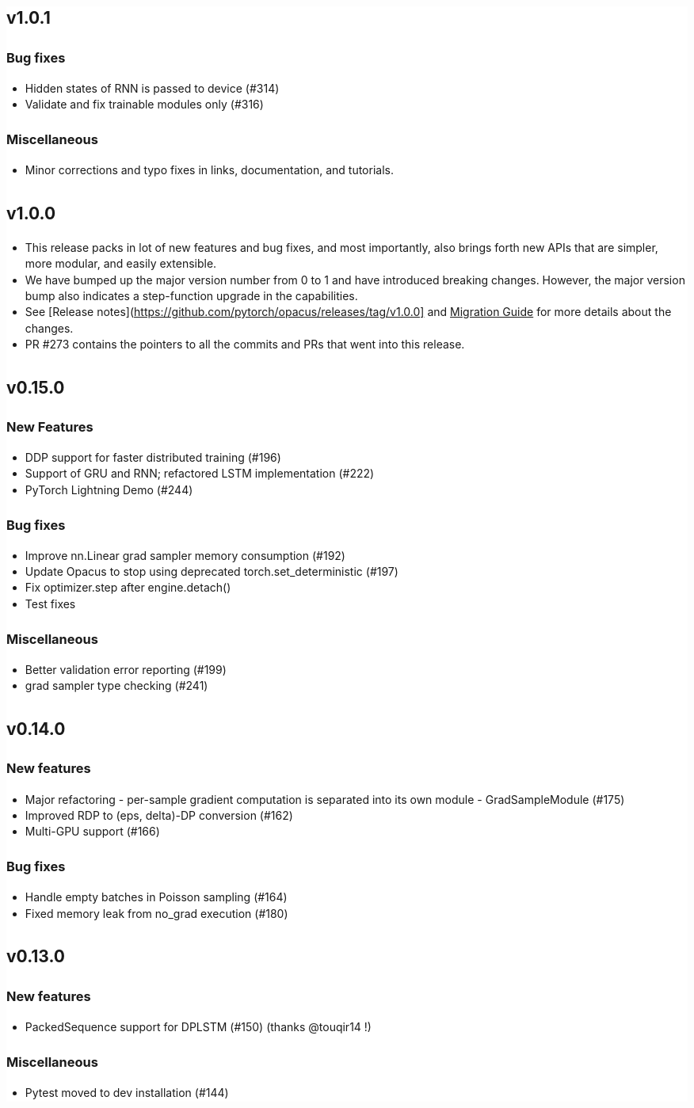 ## v1.0.1
### Bug fixes
* Hidden states of RNN is passed to device (#314)
* Validate and fix trainable modules only (#316)
### Miscellaneous
* Minor corrections and typo fixes in links, documentation, and tutorials.

## v1.0.0
* This release packs in lot of new features and bug fixes, and most importantly, also brings forth new APIs that are simpler, more modular, and easily extensible.
* We have bumped up the major version number from 0 to 1 and have introduced breaking changes. However, the major version bump also indicates a step-function upgrade in the capabilities.
* See [Release notes](https://github.com/pytorch/opacus/releases/tag/v1.0.0] and [Migration Guide](https://github.com/pytorch/opacus/blob/main/Migration_Guide.md) for more details about the changes.
* PR #273 contains the pointers to all the commits and PRs that went into this release.

## v0.15.0
### New Features
* DDP support for faster distributed training (#196)
* Support of GRU and RNN; refactored LSTM implementation (#222)
* PyTorch Lightning Demo (#244)
### Bug fixes
* Improve nn.Linear grad sampler memory consumption (#192)
* Update Opacus to stop using deprecated torch.set_deterministic (#197)
* Fix optimizer.step after engine.detach()
* Test fixes
### Miscellaneous
* Better validation error reporting (#199)
* grad sampler type checking (#241)

## v0.14.0
### New features
* Major refactoring - per-sample gradient computation is separated into its own module - GradSampleModule (#175)
* Improved RDP to (eps, delta)-DP conversion (#162)
* Multi-GPU support (#166)
### Bug fixes
* Handle empty batches in Poisson sampling (#164)
* Fixed memory leak from no_grad execution (#180)

## v0.13.0
### New features
* PackedSequence support for DPLSTM (#150) (thanks @touqir14 !)
### Miscellaneous
* Pytest moved to dev installation (#144)
